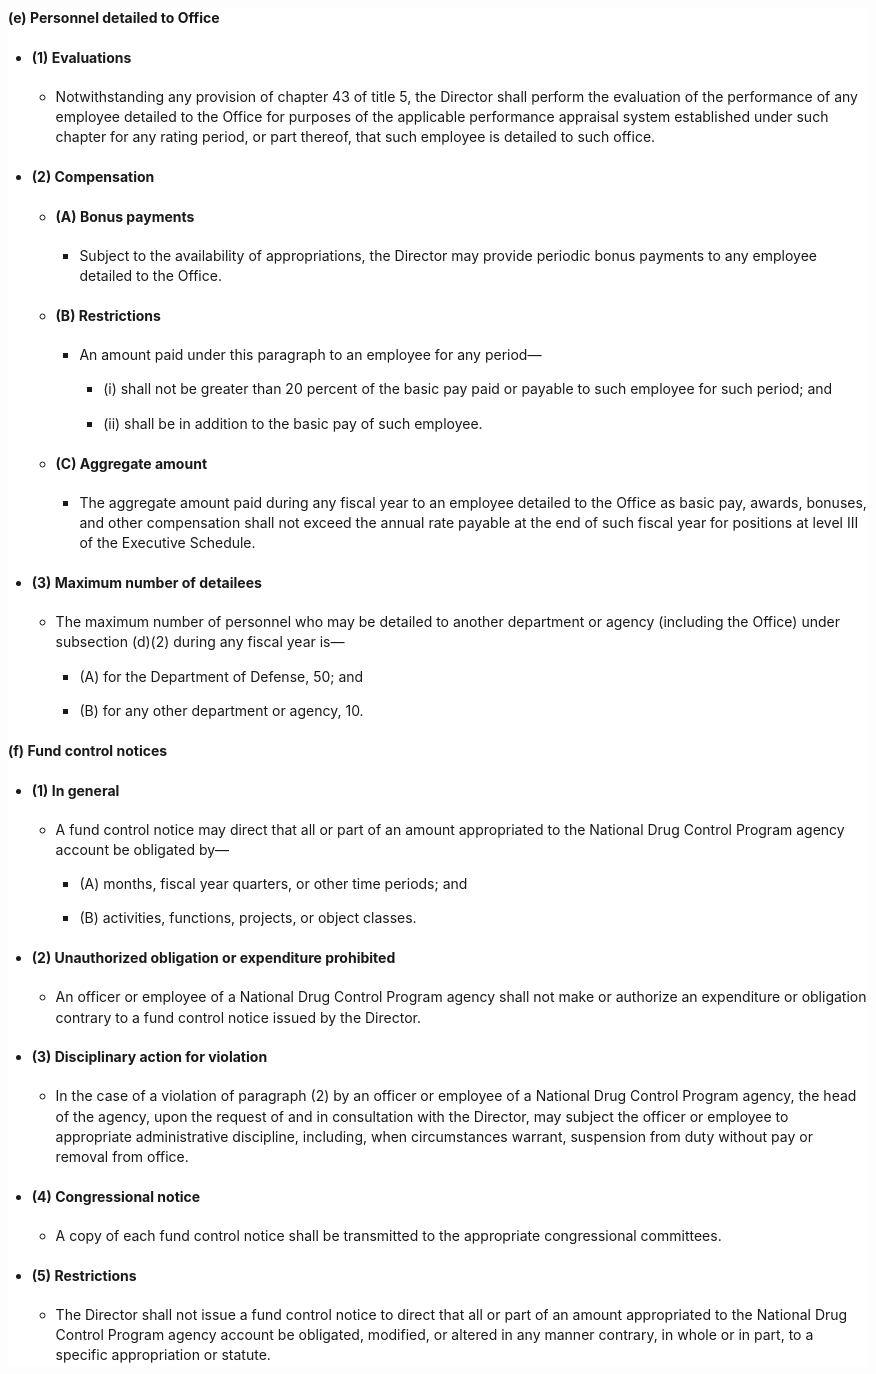 #### (e) Personnel detailed to Office
* #### (1) Evaluations
  * Notwithstanding any provision of chapter 43 of title 5, the Director shall perform the evaluation of the performance of any employee detailed to the Office for purposes of the applicable performance appraisal system established under such chapter for any rating period, or part thereof, that such employee is detailed to such office.

* #### (2) Compensation
  * #### (A) Bonus payments
    * Subject to the availability of appropriations, the Director may provide periodic bonus payments to any employee detailed to the Office.

  * #### (B) Restrictions
    * An amount paid under this paragraph to an employee for any period—

      * (i) shall not be greater than 20 percent of the basic pay paid or payable to such employee for such period; and

      * (ii) shall be in addition to the basic pay of such employee.

  * #### (C) Aggregate amount
    * The aggregate amount paid during any fiscal year to an employee detailed to the Office as basic pay, awards, bonuses, and other compensation shall not exceed the annual rate payable at the end of such fiscal year for positions at level III of the Executive Schedule.

* #### (3) Maximum number of detailees
  * The maximum number of personnel who may be detailed to another department or agency (including the Office) under subsection (d)(2) during any fiscal year is—

    * (A) for the Department of Defense, 50; and

    * (B) for any other department or agency, 10.

#### (f) Fund control notices
* #### (1) In general
  * A fund control notice may direct that all or part of an amount appropriated to the National Drug Control Program agency account be obligated by—

    * (A) months, fiscal year quarters, or other time periods; and

    * (B) activities, functions, projects, or object classes.

* #### (2) Unauthorized obligation or expenditure prohibited
  * An officer or employee of a National Drug Control Program agency shall not make or authorize an expenditure or obligation contrary to a fund control notice issued by the Director.

* #### (3) Disciplinary action for violation
  * In the case of a violation of paragraph (2) by an officer or employee of a National Drug Control Program agency, the head of the agency, upon the request of and in consultation with the Director, may subject the officer or employee to appropriate administrative discipline, including, when circumstances warrant, suspension from duty without pay or removal from office.

* #### (4) Congressional notice
  * A copy of each fund control notice shall be transmitted to the appropriate congressional committees.

* #### (5) Restrictions
  * The Director shall not issue a fund control notice to direct that all or part of an amount appropriated to the National Drug Control Program agency account be obligated, modified, or altered in any manner contrary, in whole or in part, to a specific appropriation or statute.

